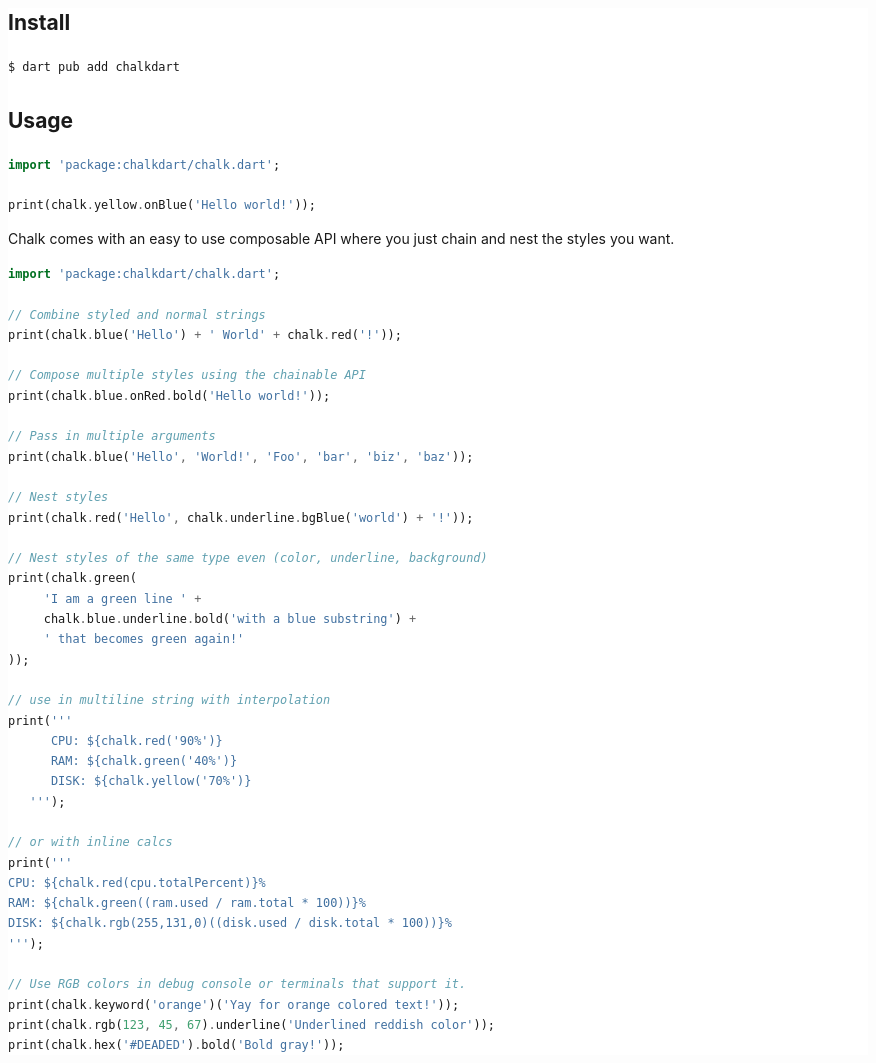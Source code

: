 ## Install

```console
$ dart pub add chalkdart
```

## Usage

```dart
import 'package:chalkdart/chalk.dart';

print(chalk.yellow.onBlue('Hello world!'));
```

Chalk comes with an easy to use composable API where you just chain and nest the styles you want.

```dart
import 'package:chalkdart/chalk.dart';

// Combine styled and normal strings
print(chalk.blue('Hello') + ' World' + chalk.red('!'));

// Compose multiple styles using the chainable API
print(chalk.blue.onRed.bold('Hello world!'));

// Pass in multiple arguments
print(chalk.blue('Hello', 'World!', 'Foo', 'bar', 'biz', 'baz'));

// Nest styles
print(chalk.red('Hello', chalk.underline.bgBlue('world') + '!'));

// Nest styles of the same type even (color, underline, background)
print(chalk.green(
     'I am a green line ' +
     chalk.blue.underline.bold('with a blue substring') +
     ' that becomes green again!'
));

// use in multiline string with interpolation
print('''
      CPU: ${chalk.red('90%')}
      RAM: ${chalk.green('40%')}
      DISK: ${chalk.yellow('70%')}
   ''');

// or with inline calcs
print('''
CPU: ${chalk.red(cpu.totalPercent)}%
RAM: ${chalk.green((ram.used / ram.total * 100))}%
DISK: ${chalk.rgb(255,131,0)((disk.used / disk.total * 100))}%
''');

// Use RGB colors in debug console or terminals that support it.
print(chalk.keyword('orange')('Yay for orange colored text!'));
print(chalk.rgb(123, 45, 67).underline('Underlined reddish color'));
print(chalk.hex('#DEADED').bold('Bold gray!'));
```

